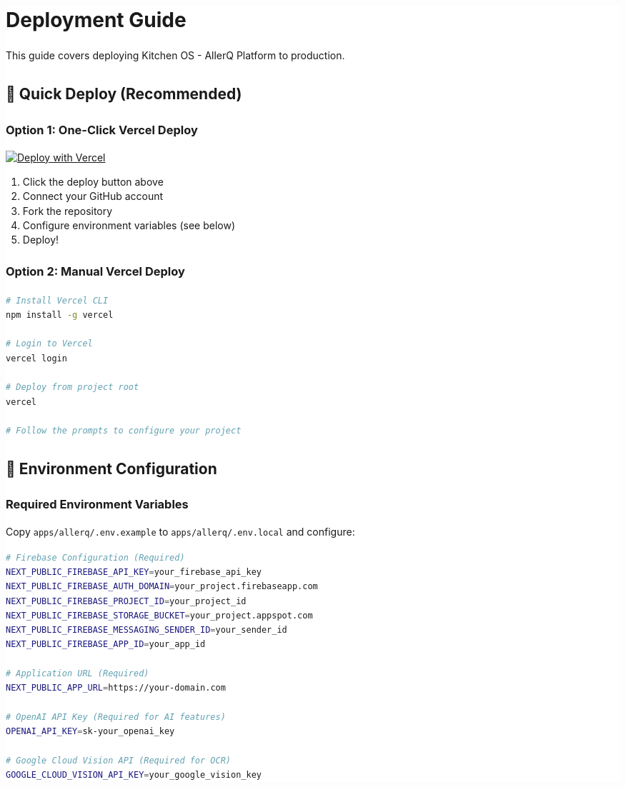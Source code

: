 # Deployment Guide

This guide covers deploying Kitchen OS - AllerQ Platform to production.

## 🚀 **Quick Deploy (Recommended)**

### **Option 1: One-Click Vercel Deploy**

[![Deploy with Vercel](https://vercel.com/button)](https://vercel.com/new/clone?repository-url=https://github.com/Neilfb/kitchen-os-web)

1. Click the deploy button above
2. Connect your GitHub account
3. Fork the repository
4. Configure environment variables (see below)
5. Deploy!

### **Option 2: Manual Vercel Deploy**

```bash
# Install Vercel CLI
npm install -g vercel

# Login to Vercel
vercel login

# Deploy from project root
vercel

# Follow the prompts to configure your project
```

## 🔧 **Environment Configuration**

### **Required Environment Variables**

Copy `apps/allerq/.env.example` to `apps/allerq/.env.local` and configure:

```bash
# Firebase Configuration (Required)
NEXT_PUBLIC_FIREBASE_API_KEY=your_firebase_api_key
NEXT_PUBLIC_FIREBASE_AUTH_DOMAIN=your_project.firebaseapp.com
NEXT_PUBLIC_FIREBASE_PROJECT_ID=your_project_id
NEXT_PUBLIC_FIREBASE_STORAGE_BUCKET=your_project.appspot.com
NEXT_PUBLIC_FIREBASE_MESSAGING_SENDER_ID=your_sender_id
NEXT_PUBLIC_FIREBASE_APP_ID=your_app_id

# Application URL (Required)
NEXT_PUBLIC_APP_URL=https://your-domain.com

# OpenAI API Key (Required for AI features)
OPENAI_API_KEY=sk-your_openai_key

# Google Cloud Vision API (Required for OCR)
GOOGLE_CLOUD_VISION_API_KEY=your_google_vision_key
```
